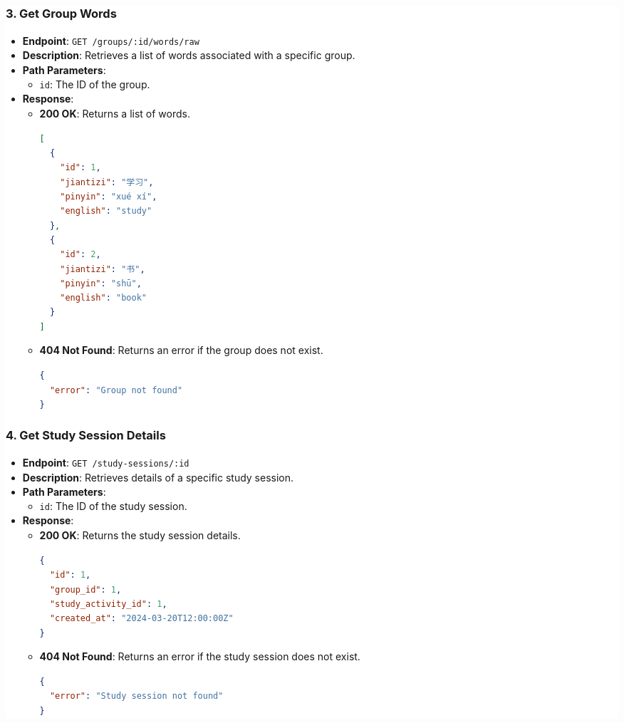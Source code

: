 ### 3. Get Group Words
- **Endpoint**: `GET /groups/:id/words/raw`
- **Description**: Retrieves a list of words associated with a specific group.
- **Path Parameters**:
  - `id`: The ID of the group.
- **Response**:
  - **200 OK**: Returns a list of words.
    ```json
    [
      {
        "id": 1,
        "jiantizi": "学习",
        "pinyin": "xué xí",
        "english": "study"
      },
      {
        "id": 2,
        "jiantizi": "书",
        "pinyin": "shū",
        "english": "book"
      }
    ]
    ```
  - **404 Not Found**: Returns an error if the group does not exist.
    ```json
    {
      "error": "Group not found"
    }
    ```

### 4. Get Study Session Details
- **Endpoint**: `GET /study-sessions/:id`
- **Description**: Retrieves details of a specific study session.
- **Path Parameters**:
  - `id`: The ID of the study session.
- **Response**:
  - **200 OK**: Returns the study session details.
    ```json
    {
      "id": 1,
      "group_id": 1,
      "study_activity_id": 1,
      "created_at": "2024-03-20T12:00:00Z"
    }
    ```
  - **404 Not Found**: Returns an error if the study session does not exist.
    ```json
    {
      "error": "Study session not found"
    }
    ```
